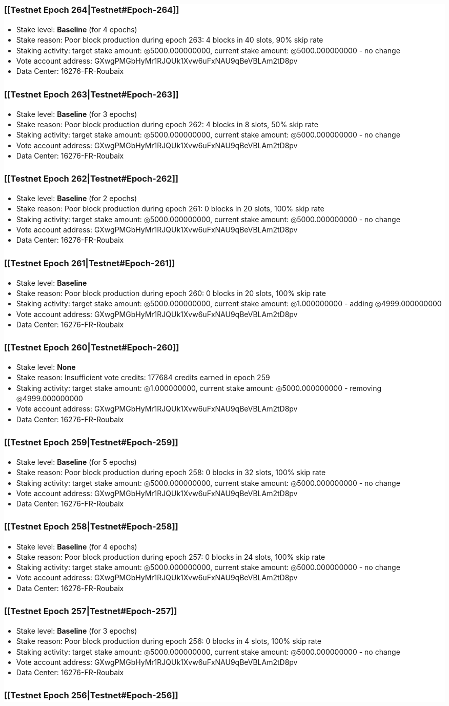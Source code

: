 ### [[Testnet Epoch 264|Testnet#Epoch-264]]
* Stake level: **Baseline** (for 4 epochs)
* Stake reason: Poor block production during epoch 263: 4 blocks in 40 slots, 90% skip rate
* Staking activity: target stake amount: ◎5000.000000000, current stake amount: ◎5000.000000000 - no change
* Vote account address: GXwgPMGbHyMr1RJQUk1Xvw6uFxNAU9qBeVBLAm2tD8pv
* Data Center: 16276-FR-Roubaix
### [[Testnet Epoch 263|Testnet#Epoch-263]]
* Stake level: **Baseline** (for 3 epochs)
* Stake reason: Poor block production during epoch 262: 4 blocks in 8 slots, 50% skip rate
* Staking activity: target stake amount: ◎5000.000000000, current stake amount: ◎5000.000000000 - no change
* Vote account address: GXwgPMGbHyMr1RJQUk1Xvw6uFxNAU9qBeVBLAm2tD8pv
* Data Center: 16276-FR-Roubaix
### [[Testnet Epoch 262|Testnet#Epoch-262]]
* Stake level: **Baseline** (for 2 epochs)
* Stake reason: Poor block production during epoch 261: 0 blocks in 20 slots, 100% skip rate
* Staking activity: target stake amount: ◎5000.000000000, current stake amount: ◎5000.000000000 - no change
* Vote account address: GXwgPMGbHyMr1RJQUk1Xvw6uFxNAU9qBeVBLAm2tD8pv
* Data Center: 16276-FR-Roubaix
### [[Testnet Epoch 261|Testnet#Epoch-261]]
* Stake level: **Baseline**
* Stake reason: Poor block production during epoch 260: 0 blocks in 20 slots, 100% skip rate
* Staking activity: target stake amount: ◎5000.000000000, current stake amount: ◎1.000000000 - adding ◎4999.000000000
* Vote account address: GXwgPMGbHyMr1RJQUk1Xvw6uFxNAU9qBeVBLAm2tD8pv
* Data Center: 16276-FR-Roubaix
### [[Testnet Epoch 260|Testnet#Epoch-260]]
* Stake level: **None**
* Stake reason: Insufficient vote credits: 177684 credits earned in epoch 259
* Staking activity: target stake amount: ◎1.000000000, current stake amount: ◎5000.000000000 - removing ◎4999.000000000
* Vote account address: GXwgPMGbHyMr1RJQUk1Xvw6uFxNAU9qBeVBLAm2tD8pv
* Data Center: 16276-FR-Roubaix
### [[Testnet Epoch 259|Testnet#Epoch-259]]
* Stake level: **Baseline** (for 5 epochs)
* Stake reason: Poor block production during epoch 258: 0 blocks in 32 slots, 100% skip rate
* Staking activity: target stake amount: ◎5000.000000000, current stake amount: ◎5000.000000000 - no change
* Vote account address: GXwgPMGbHyMr1RJQUk1Xvw6uFxNAU9qBeVBLAm2tD8pv
* Data Center: 16276-FR-Roubaix
### [[Testnet Epoch 258|Testnet#Epoch-258]]
* Stake level: **Baseline** (for 4 epochs)
* Stake reason: Poor block production during epoch 257: 0 blocks in 24 slots, 100% skip rate
* Staking activity: target stake amount: ◎5000.000000000, current stake amount: ◎5000.000000000 - no change
* Vote account address: GXwgPMGbHyMr1RJQUk1Xvw6uFxNAU9qBeVBLAm2tD8pv
* Data Center: 16276-FR-Roubaix
### [[Testnet Epoch 257|Testnet#Epoch-257]]
* Stake level: **Baseline** (for 3 epochs)
* Stake reason: Poor block production during epoch 256: 0 blocks in 4 slots, 100% skip rate
* Staking activity: target stake amount: ◎5000.000000000, current stake amount: ◎5000.000000000 - no change
* Vote account address: GXwgPMGbHyMr1RJQUk1Xvw6uFxNAU9qBeVBLAm2tD8pv
* Data Center: 16276-FR-Roubaix
### [[Testnet Epoch 256|Testnet#Epoch-256]]